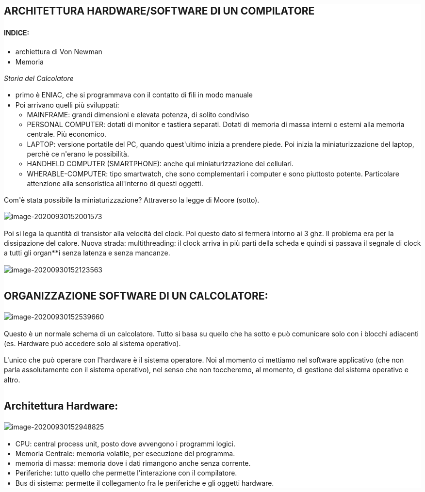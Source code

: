 ## ARCHITETTURA HARDWARE/SOFTWARE DI UN COMPILATORE

#### INDICE:

- archiettura di Von Newman
- Memoria



*Storia del Calcolatore*

* primo è ENIAC, che si programmava con il contatto di fili in modo manuale
* Poi arrivano quelli più sviluppati:
  * MAINFRAME: grandi dimensioni e elevata potenza, di solito condiviso
  * PERSONAL COMPUTER: dotati di monitor e tastiera separati. Dotati di memoria di massa interni o esterni alla memoria centrale. Più economico.
  * LAPTOP: versione portatile del PC, quando quest'ultimo inizia a prendere piede. Poi inizia la miniaturizzazione del laptop, perchè ce n'erano le possibilità. 
  * HANDHELD COMPUTER (SMARTPHONE): anche qui miniaturizzazione dei cellulari.
  * WHERABLE-COMPUTER: tipo smartwatch, che sono complementari i computer e sono piuttosto potente. Particolare attenzione alla sensoristica all'interno di questi oggetti.



Com'è stata possibile la miniaturizzazione? Attraverso la legge di Moore (sotto).

![image-20200930152001573](C:\Users\giova\AppData\Roaming\Typora\typora-user-images\image-20200930152001573.png)

Poi si lega la quantità di transistor alla velocità del clock. Poi questo dato si fermerà intorno ai 3 ghz. Il problema era per la dissipazione del calore. Nuova strada: multithreading: il clock arriva in più parti della scheda e quindi si passava il segnale di clock a tutti gli organ**i senza latenza e senza mancanze.

![image-20200930152123563](C:\Users\giova\AppData\Roaming\Typora\typora-user-images\image-20200930152123563.png)



## ORGANIZZAZIONE SOFTWARE DI UN CALCOLATORE:

![image-20200930152539660](C:\Users\giova\AppData\Roaming\Typora\typora-user-images\image-20200930152539660.png)

Questo è un normale schema di un calcolatore. Tutto si basa su quello che ha sotto e può comunicare solo con i blocchi adiacenti (es. Hardware può accedere solo al sistema operativo). 

L'unico che può operare con l'hardware è il sistema operatore. Noi al momento ci mettiamo nel software applicativo (che non parla assolutamente con il sistema operativo), nel senso che non toccheremo, al momento, di gestione del sistema operativo e altro.



## Architettura Hardware:

![image-20200930152948825](C:\Users\giova\AppData\Roaming\Typora\typora-user-images\image-20200930152948825.png)

- CPU: central process unit, posto dove avvengono i programmi logici.
- Memoria Centrale: memoria volatile, per esecuzione del programma.
- memoria di massa: memoria dove i dati rimangono anche senza corrente.
- Periferiche: tutto quello che permette l'interazione con il compilatore.
- Bus di sistema: permette il collegamento fra le periferiche e gli oggetti hardware.
